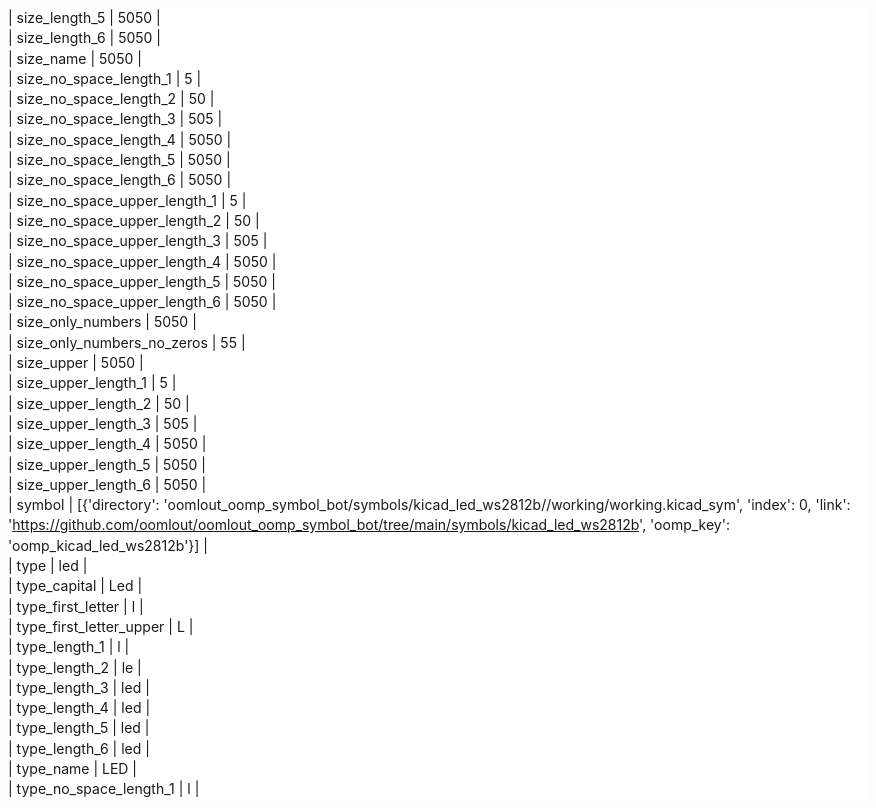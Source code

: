 | size_length_5 | 5050 |  
| size_length_6 | 5050 |  
| size_name | 5050 |  
| size_no_space_length_1 | 5 |  
| size_no_space_length_2 | 50 |  
| size_no_space_length_3 | 505 |  
| size_no_space_length_4 | 5050 |  
| size_no_space_length_5 | 5050 |  
| size_no_space_length_6 | 5050 |  
| size_no_space_upper_length_1 | 5 |  
| size_no_space_upper_length_2 | 50 |  
| size_no_space_upper_length_3 | 505 |  
| size_no_space_upper_length_4 | 5050 |  
| size_no_space_upper_length_5 | 5050 |  
| size_no_space_upper_length_6 | 5050 |  
| size_only_numbers | 5050 |  
| size_only_numbers_no_zeros | 55 |  
| size_upper | 5050 |  
| size_upper_length_1 | 5 |  
| size_upper_length_2 | 50 |  
| size_upper_length_3 | 505 |  
| size_upper_length_4 | 5050 |  
| size_upper_length_5 | 5050 |  
| size_upper_length_6 | 5050 |  
| symbol | [{'directory': 'oomlout_oomp_symbol_bot/symbols/kicad_led_ws2812b//working/working.kicad_sym', 'index': 0, 'link': 'https://github.com/oomlout/oomlout_oomp_symbol_bot/tree/main/symbols/kicad_led_ws2812b', 'oomp_key': 'oomp_kicad_led_ws2812b'}] |  
| type | led |  
| type_capital | Led |  
| type_first_letter | l |  
| type_first_letter_upper | L |  
| type_length_1 | l |  
| type_length_2 | le |  
| type_length_3 | led |  
| type_length_4 | led |  
| type_length_5 | led |  
| type_length_6 | led |  
| type_name | LED |  
| type_no_space_length_1 | l |  